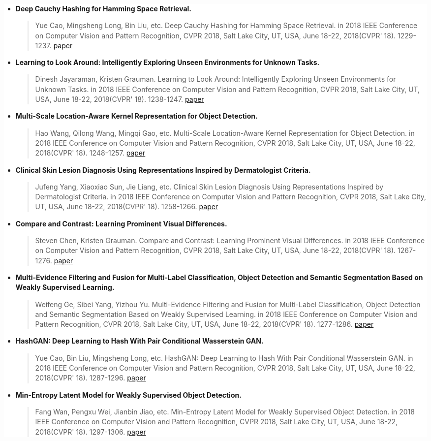 
- **Deep Cauchy Hashing for Hamming Space Retrieval.**
    > Yue Cao, Mingsheng Long, Bin Liu, etc. Deep Cauchy Hashing for Hamming Space Retrieval. in 2018 IEEE Conference on Computer Vision and Pattern Recognition, CVPR 2018, Salt Lake City, UT, USA, June 18-22, 2018(CVPR' 18). 1229-1237. [paper](http://openaccess.thecvf.com/content_cvpr_2018/html/Cao_Deep_Cauchy_Hashing_CVPR_2018_paper.html)


- **Learning to Look Around: Intelligently Exploring Unseen Environments for Unknown Tasks.**
    > Dinesh Jayaraman, Kristen Grauman. Learning to Look Around: Intelligently Exploring Unseen Environments for Unknown Tasks. in 2018 IEEE Conference on Computer Vision and Pattern Recognition, CVPR 2018, Salt Lake City, UT, USA, June 18-22, 2018(CVPR' 18). 1238-1247. [paper](http://openaccess.thecvf.com/content_cvpr_2018/html/Jayaraman_Learning_to_Look_CVPR_2018_paper.html)


- **Multi-Scale Location-Aware Kernel Representation for Object Detection.**
    > Hao Wang, Qilong Wang, Mingqi Gao, etc. Multi-Scale Location-Aware Kernel Representation for Object Detection. in 2018 IEEE Conference on Computer Vision and Pattern Recognition, CVPR 2018, Salt Lake City, UT, USA, June 18-22, 2018(CVPR' 18). 1248-1257. [paper](http://openaccess.thecvf.com/content_cvpr_2018/html/Wang_Multi-Scale_Location-Aware_Kernel_CVPR_2018_paper.html)


- **Clinical Skin Lesion Diagnosis Using Representations Inspired by Dermatologist Criteria.**
    > Jufeng Yang, Xiaoxiao Sun, Jie Liang, etc. Clinical Skin Lesion Diagnosis Using Representations Inspired by Dermatologist Criteria. in 2018 IEEE Conference on Computer Vision and Pattern Recognition, CVPR 2018, Salt Lake City, UT, USA, June 18-22, 2018(CVPR' 18). 1258-1266. [paper](http://openaccess.thecvf.com/content_cvpr_2018/html/Yang_Clinical_Skin_Lesion_CVPR_2018_paper.html)


- **Compare and Contrast: Learning Prominent Visual Differences.**
    > Steven Chen, Kristen Grauman. Compare and Contrast: Learning Prominent Visual Differences. in 2018 IEEE Conference on Computer Vision and Pattern Recognition, CVPR 2018, Salt Lake City, UT, USA, June 18-22, 2018(CVPR' 18). 1267-1276. [paper](http://openaccess.thecvf.com/content_cvpr_2018/html/Chen_Compare_and_Contrast_CVPR_2018_paper.html)


- **Multi-Evidence Filtering and Fusion for Multi-Label Classification, Object Detection and Semantic Segmentation Based on Weakly Supervised Learning.**
    > Weifeng Ge, Sibei Yang, Yizhou Yu. Multi-Evidence Filtering and Fusion for Multi-Label Classification, Object Detection and Semantic Segmentation Based on Weakly Supervised Learning. in 2018 IEEE Conference on Computer Vision and Pattern Recognition, CVPR 2018, Salt Lake City, UT, USA, June 18-22, 2018(CVPR' 18). 1277-1286. [paper](http://openaccess.thecvf.com/content_cvpr_2018/html/Ge_Multi-Evidence_Filtering_and_CVPR_2018_paper.html)


- **HashGAN: Deep Learning to Hash With Pair Conditional Wasserstein GAN.**
    > Yue Cao, Bin Liu, Mingsheng Long, etc. HashGAN: Deep Learning to Hash With Pair Conditional Wasserstein GAN. in 2018 IEEE Conference on Computer Vision and Pattern Recognition, CVPR 2018, Salt Lake City, UT, USA, June 18-22, 2018(CVPR' 18). 1287-1296. [paper](http://openaccess.thecvf.com/content_cvpr_2018/html/Cao_HashGAN_Deep_Learning_CVPR_2018_paper.html)


- **Min-Entropy Latent Model for Weakly Supervised Object Detection.**
    > Fang Wan, Pengxu Wei, Jianbin Jiao, etc. Min-Entropy Latent Model for Weakly Supervised Object Detection. in 2018 IEEE Conference on Computer Vision and Pattern Recognition, CVPR 2018, Salt Lake City, UT, USA, June 18-22, 2018(CVPR' 18). 1297-1306. [paper](http://openaccess.thecvf.com/content_cvpr_2018/html/Wan_Min-Entropy_Latent_Model_CVPR_2018_paper.html)
